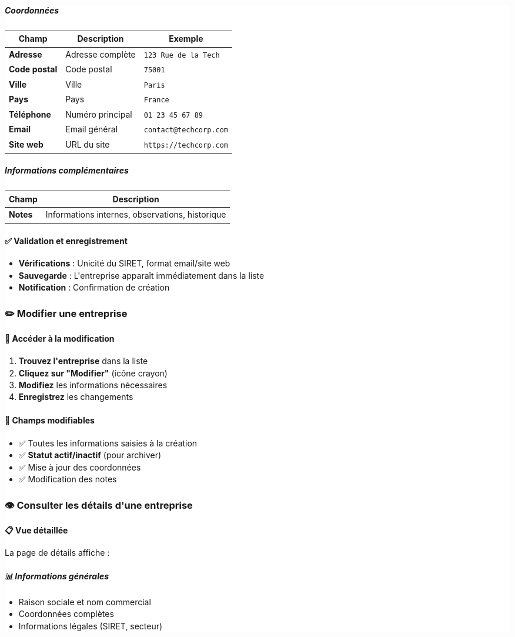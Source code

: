 ##### **Coordonnées**

| Champ | Description | Exemple |
|-------|-------------|---------|
| **Adresse** | Adresse complète | `123 Rue de la Tech` |
| **Code postal** | Code postal | `75001` |
| **Ville** | Ville | `Paris` |
| **Pays** | Pays | `France` |
| **Téléphone** | Numéro principal | `01 23 45 67 89` |
| **Email** | Email général | `contact@techcorp.com` |
| **Site web** | URL du site | `https://techcorp.com` |

##### **Informations complémentaires**

| Champ | Description |
|-------|-------------|
| **Notes** | Informations internes, observations, historique |

#### **✅ Validation et enregistrement**
- **Vérifications** : Unicité du SIRET, format email/site web
- **Sauvegarde** : L'entreprise apparaît immédiatement dans la liste
- **Notification** : Confirmation de création

### ✏️ Modifier une entreprise

#### **🎯 Accéder à la modification**
1. **Trouvez l'entreprise** dans la liste
2. **Cliquez sur "Modifier"** (icône crayon)
3. **Modifiez** les informations nécessaires
4. **Enregistrez** les changements

#### **🔄 Champs modifiables**
- ✅ Toutes les informations saisies à la création
- ✅ **Statut actif/inactif** (pour archiver)
- ✅ Mise à jour des coordonnées
- ✅ Modification des notes

### 👁️ Consulter les détails d'une entreprise

#### **📋 Vue détaillée**
La page de détails affiche :

##### **📊 Informations générales**
- Raison sociale et nom commercial
- Coordonnées complètes
- Informations légales (SIRET, secteur)
